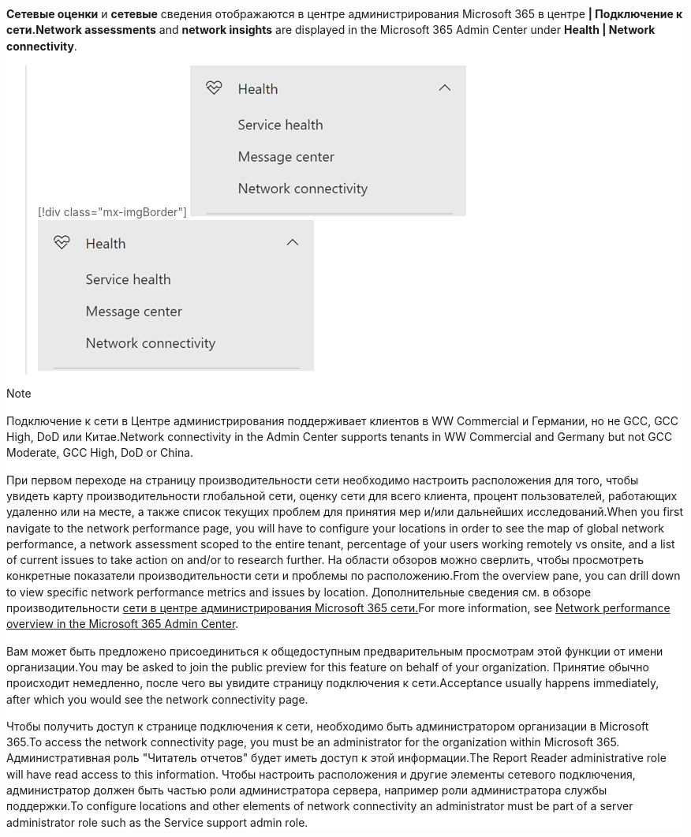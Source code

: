 <span data-ttu-id="0d94f-106">**Сетевые оценки** и **сетевые** сведения отображаются в центре администрирования Microsoft 365 в центре **| Подключение к сети.**</span><span class="sxs-lookup"><span data-stu-id="0d94f-106">**Network assessments** and **network insights** are displayed in the Microsoft 365 Admin Center under **Health | Network connectivity**.</span></span>

> [!div class="mx-imgBorder"]
> <span data-ttu-id="0d94f-107">![Страница производительности сети](../media/m365-mac-perf/m365-mac-perf-page-nav.png)</span><span class="sxs-lookup"><span data-stu-id="0d94f-107">![Network performance page](../media/m365-mac-perf/m365-mac-perf-page-nav.png)</span></span>

>[!NOTE]
><span data-ttu-id="0d94f-108">Подключение к сети в Центре администрирования поддерживает клиентов в WW Commercial и Германии, но не GCC, GCC High, DoD или Китае.</span><span class="sxs-lookup"><span data-stu-id="0d94f-108">Network connectivity in the Admin Center supports tenants in WW Commercial and Germany but not GCC Moderate, GCC High, DoD or China.</span></span>

<span data-ttu-id="0d94f-109">При первом переходе на страницу производительности сети необходимо настроить расположения для того, чтобы увидеть карту производительности глобальной сети, оценку сети для всего клиента, процент пользователей, работающих удаленно или на месте, а также список текущих проблем для принятия мер и/или дальнейших исследований.</span><span class="sxs-lookup"><span data-stu-id="0d94f-109">When you first navigate to the network performance page, you will have to configure your locations in order to see the map of global network performance, a network assessment scoped to the entire tenant, percentage of your users working remotely vs onsite, and a list of current issues to take action on and/or to research further.</span></span> <span data-ttu-id="0d94f-110">На области обзоров можно сверлить, чтобы просмотреть конкретные показатели производительности сети и проблемы по расположению.</span><span class="sxs-lookup"><span data-stu-id="0d94f-110">From the overview pane, you can drill down to view specific network performance metrics and issues by location.</span></span> <span data-ttu-id="0d94f-111">Дополнительные сведения см. в обзоре производительности [сети в центре администрирования Microsoft 365 сети.](#network-connectivity-overview-in-the-microsoft-365-admin-center)</span><span class="sxs-lookup"><span data-stu-id="0d94f-111">For more information, see [Network performance overview in the Microsoft 365 Admin Center](#network-connectivity-overview-in-the-microsoft-365-admin-center).</span></span>

<span data-ttu-id="0d94f-112">Вам может быть предложено присоединиться к общедоступным предварительным просмотрам этой функции от имени организации.</span><span class="sxs-lookup"><span data-stu-id="0d94f-112">You may be asked to join the public preview for this feature on behalf of your organization.</span></span> <span data-ttu-id="0d94f-113">Принятие обычно происходит немедленно, после чего вы увидите страницу подключения к сети.</span><span class="sxs-lookup"><span data-stu-id="0d94f-113">Acceptance usually happens immediately, after which you would see the network connectivity page.</span></span>

<span data-ttu-id="0d94f-114">Чтобы получить доступ к странице подключения к сети, необходимо быть администратором организации в Microsoft 365.</span><span class="sxs-lookup"><span data-stu-id="0d94f-114">To access the network connectivity page, you must be an administrator for the organization within Microsoft 365.</span></span> <span data-ttu-id="0d94f-115">Административная роль "Читатель отчетов" будет иметь доступ к этой информации.</span><span class="sxs-lookup"><span data-stu-id="0d94f-115">The Report Reader administrative role will have read access to this information.</span></span> <span data-ttu-id="0d94f-116">Чтобы настроить расположения и другие элементы сетевого подключения, администратор должен быть частью роли администратора сервера, например роли администратора службы поддержки.</span><span class="sxs-lookup"><span data-stu-id="0d94f-116">To configure locations and other elements of network connectivity an administrator must be part of a server administrator role such as the Service support admin role.</span></span>
